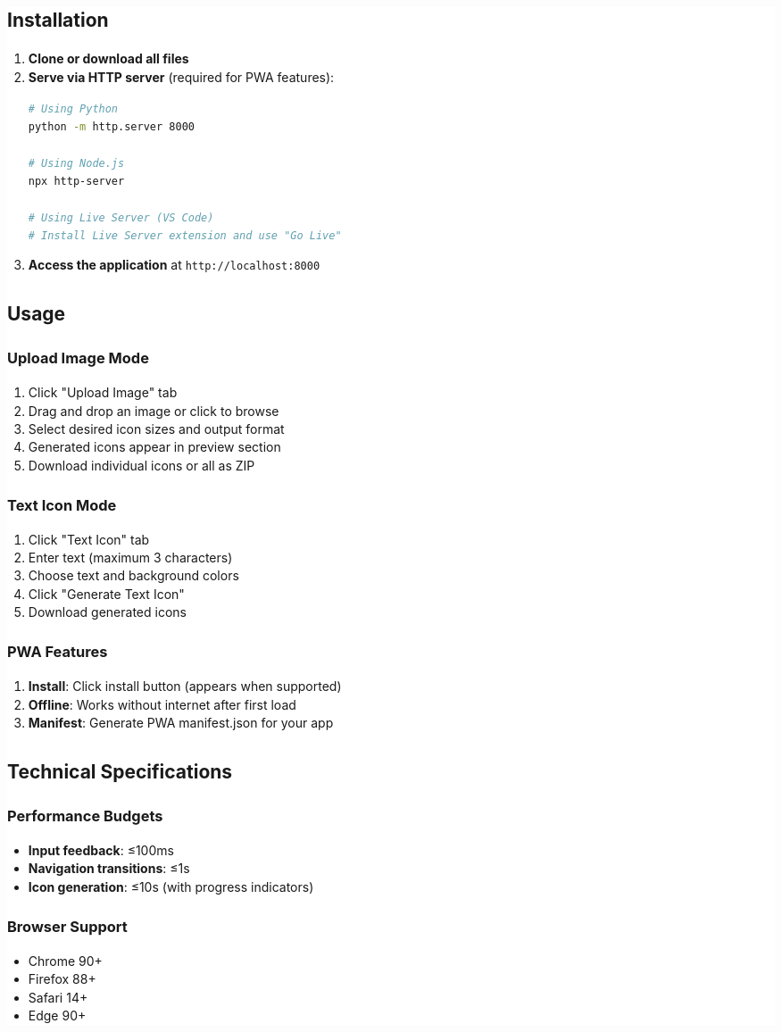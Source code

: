 ## Installation

1. **Clone or download all files**
2. **Serve via HTTP server** (required for PWA features):
   ```bash
   # Using Python
   python -m http.server 8000

   # Using Node.js
   npx http-server

   # Using Live Server (VS Code)
   # Install Live Server extension and use "Go Live"
   ```
3. **Access the application** at `http://localhost:8000`

## Usage

### Upload Image Mode
1. Click "Upload Image" tab
2. Drag and drop an image or click to browse
3. Select desired icon sizes and output format
4. Generated icons appear in preview section
5. Download individual icons or all as ZIP

### Text Icon Mode
1. Click "Text Icon" tab
2. Enter text (maximum 3 characters)
3. Choose text and background colors
4. Click "Generate Text Icon"
5. Download generated icons

### PWA Features
1. **Install**: Click install button (appears when supported)
2. **Offline**: Works without internet after first load
3. **Manifest**: Generate PWA manifest.json for your app

## Technical Specifications

### Performance Budgets
- **Input feedback**: ≤100ms
- **Navigation transitions**: ≤1s  
- **Icon generation**: ≤10s (with progress indicators)

### Browser Support
- Chrome 90+
- Firefox 88+
- Safari 14+
- Edge 90+
